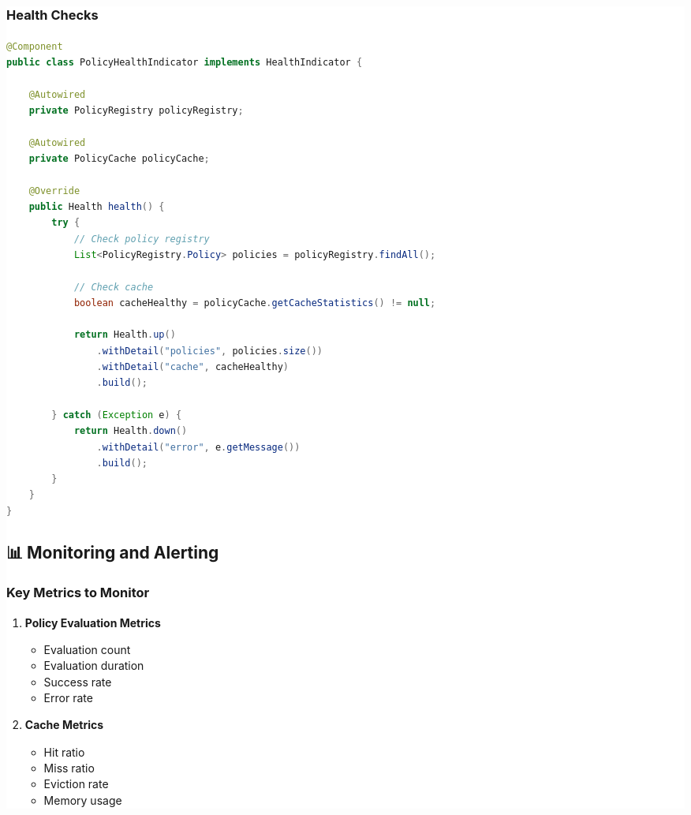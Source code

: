### Health Checks

```java
@Component
public class PolicyHealthIndicator implements HealthIndicator {

    @Autowired
    private PolicyRegistry policyRegistry;

    @Autowired
    private PolicyCache policyCache;

    @Override
    public Health health() {
        try {
            // Check policy registry
            List<PolicyRegistry.Policy> policies = policyRegistry.findAll();

            // Check cache
            boolean cacheHealthy = policyCache.getCacheStatistics() != null;

            return Health.up()
                .withDetail("policies", policies.size())
                .withDetail("cache", cacheHealthy)
                .build();

        } catch (Exception e) {
            return Health.down()
                .withDetail("error", e.getMessage())
                .build();
        }
    }
}
```

## 📊 Monitoring and Alerting

### Key Metrics to Monitor

1. **Policy Evaluation Metrics**

   - Evaluation count
   - Evaluation duration
   - Success rate
   - Error rate

2. **Cache Metrics**

   - Hit ratio
   - Miss ratio
   - Eviction rate
   - Memory usage
